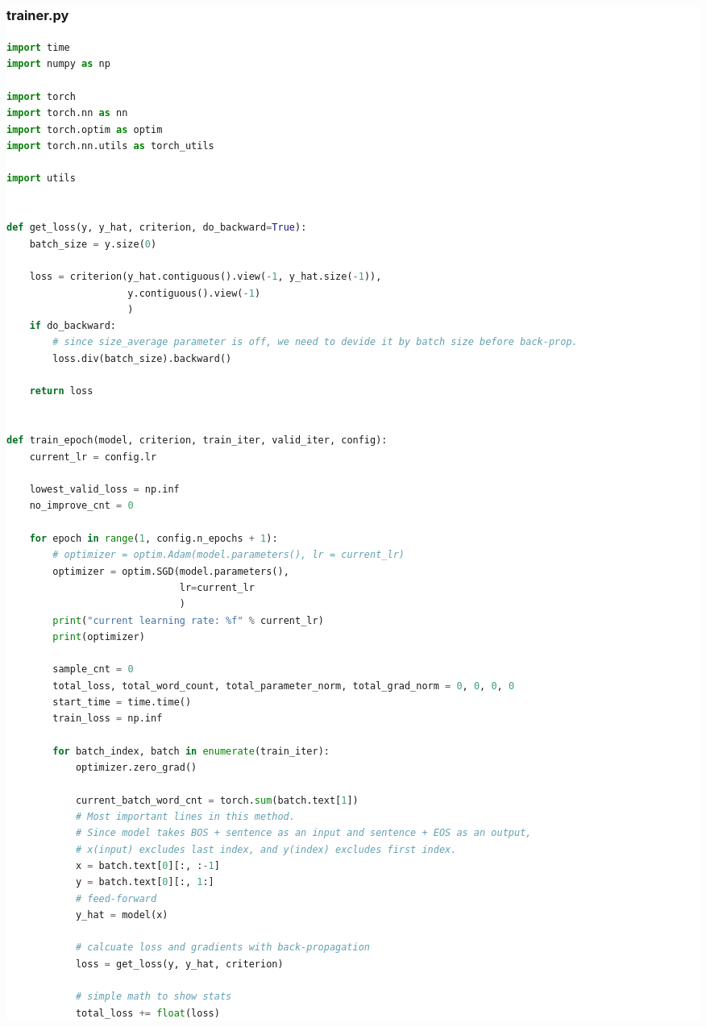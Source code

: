 ### trainer.py

```python
import time
import numpy as np

import torch
import torch.nn as nn
import torch.optim as optim
import torch.nn.utils as torch_utils

import utils


def get_loss(y, y_hat, criterion, do_backward=True):
    batch_size = y.size(0)

    loss = criterion(y_hat.contiguous().view(-1, y_hat.size(-1)), 
                     y.contiguous().view(-1)
                     )
    if do_backward:
        # since size_average parameter is off, we need to devide it by batch size before back-prop.
        loss.div(batch_size).backward()

    return loss


def train_epoch(model, criterion, train_iter, valid_iter, config):
    current_lr = config.lr

    lowest_valid_loss = np.inf
    no_improve_cnt = 0

    for epoch in range(1, config.n_epochs + 1):
        # optimizer = optim.Adam(model.parameters(), lr = current_lr)
        optimizer = optim.SGD(model.parameters(),
                              lr=current_lr
                              )
        print("current learning rate: %f" % current_lr)
        print(optimizer)

        sample_cnt = 0
        total_loss, total_word_count, total_parameter_norm, total_grad_norm = 0, 0, 0, 0
        start_time = time.time()
        train_loss = np.inf

        for batch_index, batch in enumerate(train_iter):
            optimizer.zero_grad()

            current_batch_word_cnt = torch.sum(batch.text[1])
            # Most important lines in this method.
            # Since model takes BOS + sentence as an input and sentence + EOS as an output,
            # x(input) excludes last index, and y(index) excludes first index.
            x = batch.text[0][:, :-1]
            y = batch.text[0][:, 1:]
            # feed-forward
            y_hat = model(x)

            # calcuate loss and gradients with back-propagation
            loss = get_loss(y, y_hat, criterion)
            
            # simple math to show stats
            total_loss += float(loss)
```